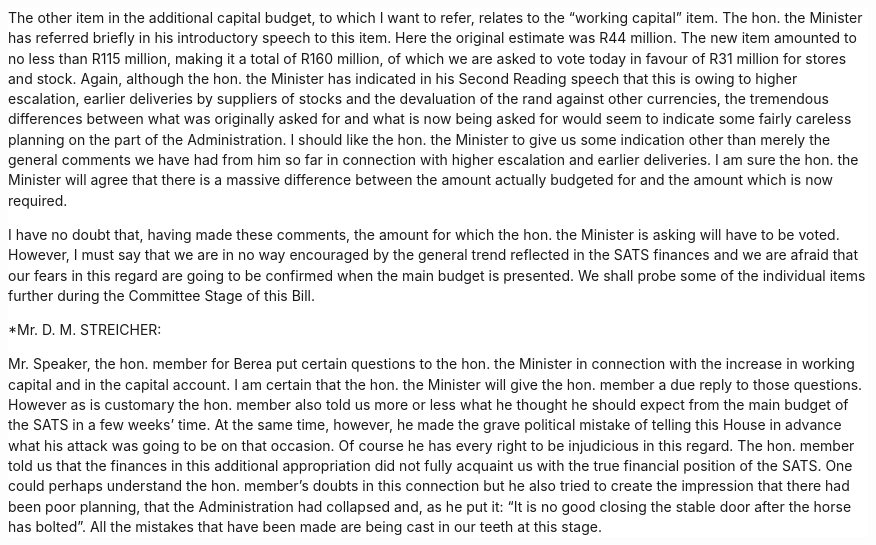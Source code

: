 <p>The other item in the additional capital budget, to which I want to refer, relates to the &#x201C;working capital&#x201D; item. The hon. the Minister has referred briefly in his introductory speech to this item. Here the original estimate was R44 million. The new item amounted to no less than R115 million, making it a total of R160 million, of which we are asked to vote today in favour of R31 million for stores and stock. Again, although the hon. the Minister has indicated in his Second Reading speech that this is owing to higher escalation, earlier deliveries by suppliers of stocks and the devaluation of the rand against other currencies, the tremendous differences between what was originally asked for and what is now being asked for would seem to indicate some fairly careless planning on the part of the Administration. I should like the hon. the Minister to give us some indication other than merely the general comments we have had from him so far in connection with higher escalation and earlier deliveries. I am sure the hon. the Minister will agree that there is a massive difference between the amount actually budgeted for and the amount which is now required.</p>

<p>I have no doubt that, having made these comments, the amount for which the hon. the Minister is asking will have to be voted. However, I must say that we are in no way encouraged by the general trend reflected in the SATS finances and we are afraid that our fears in this regard are going to be confirmed when the main budget is presented. We shall probe some of the individual items further during the Committee Stage of this Bill.</p>

</speech>

<speech by="#streicher">

<from>*Mr. <person refersTo="hansard_za">D. M. STREICHER</person>:</from>

<p>Mr. Speaker, the hon. member for Berea put certain questions to the hon. the Minister in connection with the increase in working capital and in the capital account. I am certain that the hon. the Minister will give the hon. member a due reply to those questions. However as is customary the hon. member also told us more or less what he thought he should expect from the main budget of the SATS in a few weeks&#x2019; time. At the same time, however, he made the grave political mistake of telling this House in advance what his attack was going to be on that occasion. Of course he has every right to be injudicious in this regard. The hon. member told us that the finances in this additional appropriation did not fully acquaint us with the true financial position of the SATS. One could perhaps understand the hon. member&#x2019;s doubts in this connection but he also tried to create the impression that there had been poor planning, that the Administration had collapsed and, as he put it: &#x201C;It is no good closing the stable door after the horse has bolted&#x201D;. All the mistakes that have been made are being cast in our teeth at this stage.</p>
